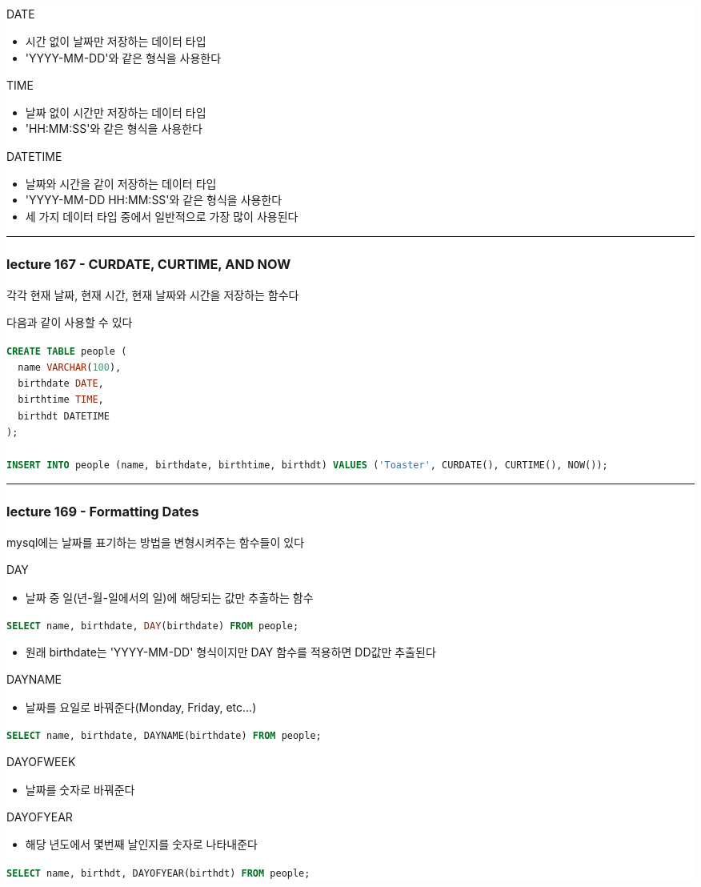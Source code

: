 DATE
* 시간 없이 날짜만 저장하는 데이터 타입
* 'YYYY-MM-DD'와 같은 형식을 사용한다

TIME
* 날짜 없이 시간만 저장하는 데이터 타입
* 'HH:MM:SS'와 같은 형식을 사용한다

DATETIME
* 날짜와 시간을 같이 저장하는 데이터 타입
* 'YYYY-MM-DD HH:MM:SS'와 같은 형식을 사용한다
* 세 가지 데이터 타입 중에서 일반적으로 가장 많이 사용된다

---

### lecture 167 - CURDATE, CURTIME, AND NOW

각각 현재 날짜, 현재 시간, 현재 날짜와 시간을 저장하는 함수다

다음과 같이 사용할 수 있다
```sql
CREATE TABLE people (
  name VARCHAR(100),
  birthdate DATE,
  birthtime TIME,
  birthdt DATETIME
);

INSERT INTO people (name, birthdate, birthtime, birthdt) VALUES ('Toaster', CURDATE(), CURTIME(), NOW());
```

---

### lecture 169 - Formatting Dates

mysql에는 날짜를 표기하는 방법을 변형시켜주는 함수들이 있다

DAY
* 날짜 중 일(년-월-일에서의 일)에 해당되는 값만 추출하는 함수
```sql
SELECT name, birthdate, DAY(birthdate) FROM people;
```
* 원래 birthdate는 'YYYY-MM-DD' 형식이지만 DAY 함수를 적용하면 DD값만 추출된다

DAYNAME
* 날짜를 요일로 바꿔준다(Monday, Friday, etc...)
```sql
SELECT name, birthdate, DAYNAME(birthdate) FROM people;
```

DAYOFWEEK
* 날짜를 숫자로 바꿔준다

DAYOFYEAR
* 해당 년도에서 몇번째 날인지를 숫자로 나타내준다
```sql
SELECT name, birthdt, DAYOFYEAR(birthdt) FROM people;
```
